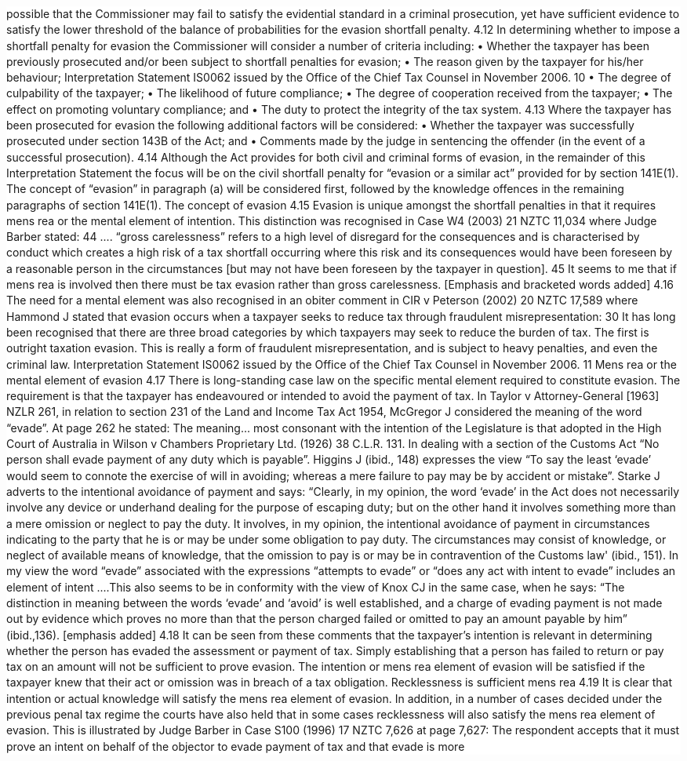 possible that the Commissioner may fail to satisfy the evidential standard in a criminal prosecution, yet have sufficient evidence to satisfy the lower threshold of the balance of probabilities for the evasion shortfall penalty. 4.12 In determining whether to impose a shortfall penalty for evasion the Commissioner will consider a number of criteria including: • Whether the taxpayer has been previously prosecuted and/or been subject to shortfall penalties for evasion; • The reason given by the taxpayer for his/her behaviour; Interpretation Statement IS0062 issued by the Office of the Chief Tax Counsel in November 2006. 10 • The degree of culpability of the taxpayer; • The likelihood of future compliance; • The degree of cooperation received from the taxpayer; • The effect on promoting voluntary compliance; and • The duty to protect the integrity of the tax system. 4.13 Where the taxpayer has been prosecuted for evasion the following additional factors will be considered: • Whether the taxpayer was successfully prosecuted under section 143B of the Act; and • Comments made by the judge in sentencing the offender (in the event of a successful prosecution). 4.14 Although the Act provides for both civil and criminal forms of evasion, in the remainder of this Interpretation Statement the focus will be on the civil shortfall penalty for “evasion or a similar act” provided for by section 141E(1). The concept of “evasion” in paragraph (a) will be considered first, followed by the knowledge offences in the remaining paragraphs of section 141E(1). The concept of evasion 4.15 Evasion is unique amongst the shortfall penalties in that it requires mens rea or the mental element of intention. This distinction was recognised in Case W4 (2003) 21 NZTC 11,034 where Judge Barber stated: 44 .... “gross carelessness” refers to a high level of disregard for the consequences and is characterised by conduct which creates a high risk of a tax shortfall occurring where this risk and its consequences would have been foreseen by a reasonable person in the circumstances \[but may not have been foreseen by the taxpayer in question\]. 45 It seems to me that if mens rea is involved then there must be tax evasion rather than gross carelessness. \[Emphasis and bracketed words added\] 4.16 The need for a mental element was also recognised in an obiter comment in CIR v Peterson (2002) 20 NZTC 17,589 where Hammond J stated that evasion occurs when a taxpayer seeks to reduce tax through fraudulent misrepresentation: 30 It has long been recognised that there are three broad categories by which taxpayers may seek to reduce the burden of tax. The first is outright taxation evasion. This is really a form of fraudulent misrepresentation, and is subject to heavy penalties, and even the criminal law. Interpretation Statement IS0062 issued by the Office of the Chief Tax Counsel in November 2006. 11 Mens rea or the mental element of evasion 4.17 There is long-standing case law on the specific mental element required to constitute evasion. The requirement is that the taxpayer has endeavoured or intended to avoid the payment of tax. In Taylor v Attorney-General \[1963\] NZLR 261, in relation to section 231 of the Land and Income Tax Act 1954, McGregor J considered the meaning of the word “evade”. At page 262 he stated: The meaning... most consonant with the intention of the Legislature is that adopted in the High Court of Australia in Wilson v Chambers Proprietary Ltd. (1926) 38 C.L.R. 131. In dealing with a section of the Customs Act “No person shall evade payment of any duty which is payable”. Higgins J (ibid., 148) expresses the view “To say the least ‘evade’ would seem to connote the exercise of will in avoiding; whereas a mere failure to pay may be by accident or mistake”. Starke J adverts to the intentional avoidance of payment and says: “Clearly, in my opinion, the word ‘evade’ in the Act does not necessarily involve any device or underhand dealing for the purpose of escaping duty; but on the other hand it involves something more than a mere omission or neglect to pay the duty. It involves, in my opinion, the intentional avoidance of payment in circumstances indicating to the party that he is or may be under some obligation to pay duty. The circumstances may consist of knowledge, or neglect of available means of knowledge, that the omission to pay is or may be in contravention of the Customs law' (ibid., 151). In my view the word “evade” associated with the expressions “attempts to evade” or “does any act with intent to evade” includes an element of intent ....This also seems to be in conformity with the view of Knox CJ in the same case, when he says: “The distinction in meaning between the words ‘evade’ and ‘avoid’ is well established, and a charge of evading payment is not made out by evidence which proves no more than that the person charged failed or omitted to pay an amount payable by him” (ibid.,136). \[emphasis added\] 4.18 It can be seen from these comments that the taxpayer’s intention is relevant in determining whether the person has evaded the assessment or payment of tax. Simply establishing that a person has failed to return or pay tax on an amount will not be sufficient to prove evasion. The intention or mens rea element of evasion will be satisfied if the taxpayer knew that their act or omission was in breach of a tax obligation. Recklessness is sufficient mens rea 4.19 It is clear that intention or actual knowledge will satisfy the mens rea element of evasion. In addition, in a number of cases decided under the previous penal tax regime the courts have also held that in some cases recklessness will also satisfy the mens rea element of evasion. This is illustrated by Judge Barber in Case S100 (1996) 17 NZTC 7,626 at page 7,627: The respondent accepts that it must prove an intent on behalf of the objector to evade payment of tax and that evade is more